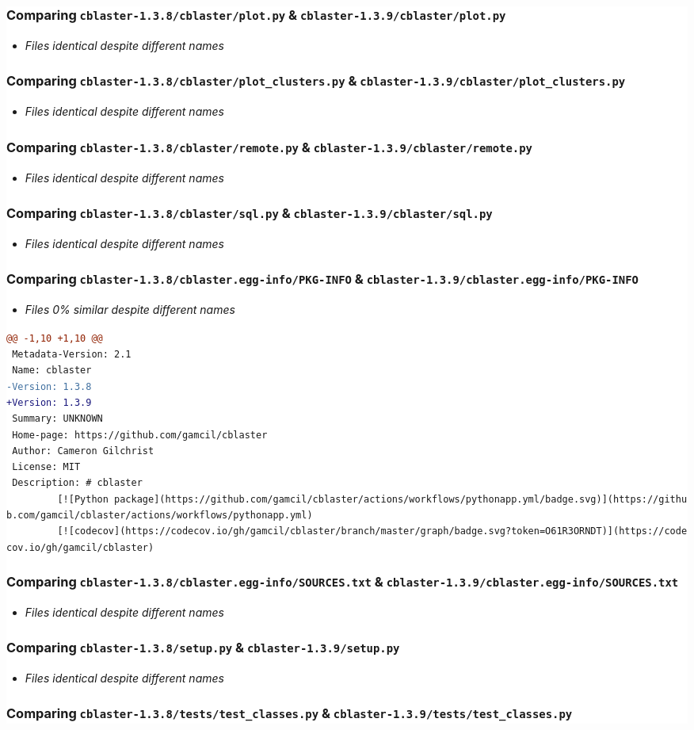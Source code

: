 ### Comparing `cblaster-1.3.8/cblaster/plot.py` & `cblaster-1.3.9/cblaster/plot.py`

 * *Files identical despite different names*

### Comparing `cblaster-1.3.8/cblaster/plot_clusters.py` & `cblaster-1.3.9/cblaster/plot_clusters.py`

 * *Files identical despite different names*

### Comparing `cblaster-1.3.8/cblaster/remote.py` & `cblaster-1.3.9/cblaster/remote.py`

 * *Files identical despite different names*

### Comparing `cblaster-1.3.8/cblaster/sql.py` & `cblaster-1.3.9/cblaster/sql.py`

 * *Files identical despite different names*

### Comparing `cblaster-1.3.8/cblaster.egg-info/PKG-INFO` & `cblaster-1.3.9/cblaster.egg-info/PKG-INFO`

 * *Files 0% similar despite different names*

```diff
@@ -1,10 +1,10 @@
 Metadata-Version: 2.1
 Name: cblaster
-Version: 1.3.8
+Version: 1.3.9
 Summary: UNKNOWN
 Home-page: https://github.com/gamcil/cblaster
 Author: Cameron Gilchrist
 License: MIT
 Description: # cblaster
         [![Python package](https://github.com/gamcil/cblaster/actions/workflows/pythonapp.yml/badge.svg)](https://github.com/gamcil/cblaster/actions/workflows/pythonapp.yml)
         [![codecov](https://codecov.io/gh/gamcil/cblaster/branch/master/graph/badge.svg?token=O61R3ORNDT)](https://codecov.io/gh/gamcil/cblaster)
```

### Comparing `cblaster-1.3.8/cblaster.egg-info/SOURCES.txt` & `cblaster-1.3.9/cblaster.egg-info/SOURCES.txt`

 * *Files identical despite different names*

### Comparing `cblaster-1.3.8/setup.py` & `cblaster-1.3.9/setup.py`

 * *Files identical despite different names*

### Comparing `cblaster-1.3.8/tests/test_classes.py` & `cblaster-1.3.9/tests/test_classes.py`
